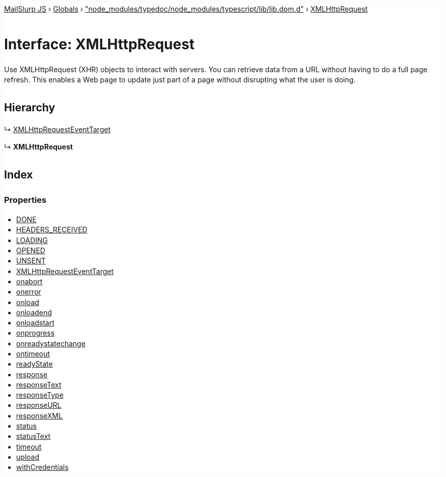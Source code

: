 [MailSlurp JS](../README.md) › [Globals](../globals.md) › ["node_modules/typedoc/node_modules/typescript/lib/lib.dom.d"](../modules/_node_modules_typedoc_node_modules_typescript_lib_lib_dom_d_.md) › [XMLHttpRequest](_node_modules_typedoc_node_modules_typescript_lib_lib_dom_d_.xmlhttprequest.md)

# Interface: XMLHttpRequest

Use XMLHttpRequest (XHR) objects to interact with servers. You can retrieve data from a URL without having to do a full page refresh. This enables a Web page to update just part of a page without disrupting what the user is doing.

## Hierarchy

  ↳ [XMLHttpRequestEventTarget](_node_modules_typedoc_node_modules_typescript_lib_lib_dom_d_.xmlhttprequesteventtarget.md)

  ↳ **XMLHttpRequest**

## Index

### Properties

* [DONE](_node_modules_typedoc_node_modules_typescript_lib_lib_dom_d_.xmlhttprequest.md#done)
* [HEADERS_RECEIVED](_node_modules_typedoc_node_modules_typescript_lib_lib_dom_d_.xmlhttprequest.md#headers_received)
* [LOADING](_node_modules_typedoc_node_modules_typescript_lib_lib_dom_d_.xmlhttprequest.md#loading)
* [OPENED](_node_modules_typedoc_node_modules_typescript_lib_lib_dom_d_.xmlhttprequest.md#opened)
* [UNSENT](_node_modules_typedoc_node_modules_typescript_lib_lib_dom_d_.xmlhttprequest.md#unsent)
* [XMLHttpRequestEventTarget](_node_modules_typedoc_node_modules_typescript_lib_lib_dom_d_.xmlhttprequest.md#xmlhttprequesteventtarget)
* [onabort](_node_modules_typedoc_node_modules_typescript_lib_lib_dom_d_.xmlhttprequest.md#onabort)
* [onerror](_node_modules_typedoc_node_modules_typescript_lib_lib_dom_d_.xmlhttprequest.md#onerror)
* [onload](_node_modules_typedoc_node_modules_typescript_lib_lib_dom_d_.xmlhttprequest.md#onload)
* [onloadend](_node_modules_typedoc_node_modules_typescript_lib_lib_dom_d_.xmlhttprequest.md#onloadend)
* [onloadstart](_node_modules_typedoc_node_modules_typescript_lib_lib_dom_d_.xmlhttprequest.md#onloadstart)
* [onprogress](_node_modules_typedoc_node_modules_typescript_lib_lib_dom_d_.xmlhttprequest.md#onprogress)
* [onreadystatechange](_node_modules_typedoc_node_modules_typescript_lib_lib_dom_d_.xmlhttprequest.md#onreadystatechange)
* [ontimeout](_node_modules_typedoc_node_modules_typescript_lib_lib_dom_d_.xmlhttprequest.md#ontimeout)
* [readyState](_node_modules_typedoc_node_modules_typescript_lib_lib_dom_d_.xmlhttprequest.md#readystate)
* [response](_node_modules_typedoc_node_modules_typescript_lib_lib_dom_d_.xmlhttprequest.md#response)
* [responseText](_node_modules_typedoc_node_modules_typescript_lib_lib_dom_d_.xmlhttprequest.md#responsetext)
* [responseType](_node_modules_typedoc_node_modules_typescript_lib_lib_dom_d_.xmlhttprequest.md#responsetype)
* [responseURL](_node_modules_typedoc_node_modules_typescript_lib_lib_dom_d_.xmlhttprequest.md#responseurl)
* [responseXML](_node_modules_typedoc_node_modules_typescript_lib_lib_dom_d_.xmlhttprequest.md#responsexml)
* [status](_node_modules_typedoc_node_modules_typescript_lib_lib_dom_d_.xmlhttprequest.md#status)
* [statusText](_node_modules_typedoc_node_modules_typescript_lib_lib_dom_d_.xmlhttprequest.md#statustext)
* [timeout](_node_modules_typedoc_node_modules_typescript_lib_lib_dom_d_.xmlhttprequest.md#timeout)
* [upload](_node_modules_typedoc_node_modules_typescript_lib_lib_dom_d_.xmlhttprequest.md#upload)
* [withCredentials](_node_modules_typedoc_node_modules_typescript_lib_lib_dom_d_.xmlhttprequest.md#withcredentials)
